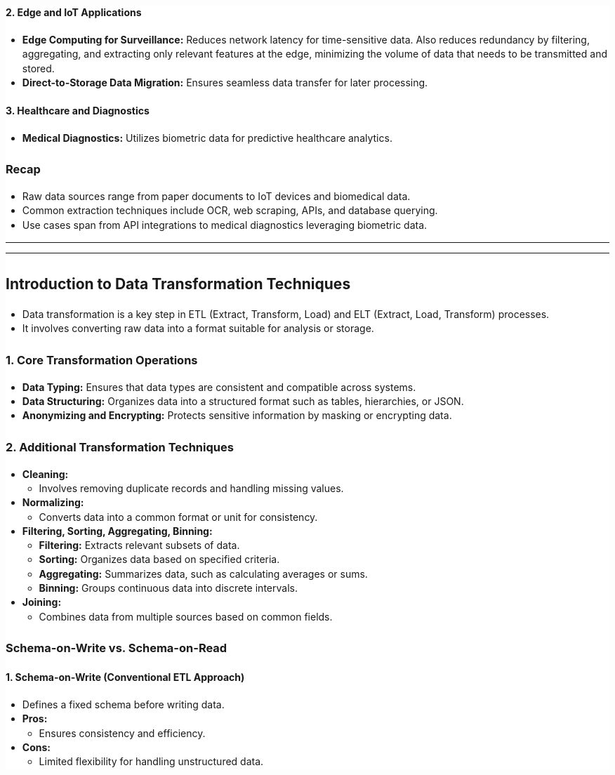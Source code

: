 #### **2. Edge and IoT Applications**
- **Edge Computing for Surveillance:** Reduces network latency for time-sensitive data. Also reduces redundancy by filtering, aggregating, and extracting only relevant features at the edge, minimizing the volume of data that needs to be transmitted and stored.
- **Direct-to-Storage Data Migration:** Ensures seamless data transfer for later processing.

#### **3. Healthcare and Diagnostics**
- **Medical Diagnostics:** Utilizes biometric data for predictive healthcare analytics.

### **Recap**
- Raw data sources range from paper documents to IoT devices and biomedical data.
- Common extraction techniques include OCR, web scraping, APIs, and database querying.
- Use cases span from API integrations to medical diagnostics leveraging biometric data.

---
---

## **Introduction to Data Transformation Techniques**

- Data transformation is a key step in ETL (Extract, Transform, Load) and ELT (Extract, Load, Transform) processes.
- It involves converting raw data into a format suitable for analysis or storage.

### **1. Core Transformation Operations**
- **Data Typing:** Ensures that data types are consistent and compatible across systems.
- **Data Structuring:** Organizes data into a structured format such as tables, hierarchies, or JSON.
- **Anonymizing and Encrypting:** Protects sensitive information by masking or encrypting data.

### **2. Additional Transformation Techniques**
- **Cleaning:**
  - Involves removing duplicate records and handling missing values.
- **Normalizing:**
  - Converts data into a common format or unit for consistency.
- **Filtering, Sorting, Aggregating, Binning:**
  - **Filtering:** Extracts relevant subsets of data.
  - **Sorting:** Organizes data based on specified criteria.
  - **Aggregating:** Summarizes data, such as calculating averages or sums.
  - **Binning:** Groups continuous data into discrete intervals.
- **Joining:**
  - Combines data from multiple sources based on common fields.

### **Schema-on-Write vs. Schema-on-Read**
#### **1. Schema-on-Write (Conventional ETL Approach)**
- Defines a fixed schema before writing data.
- **Pros:**
  - Ensures consistency and efficiency.
- **Cons:**
  - Limited flexibility for handling unstructured data.
